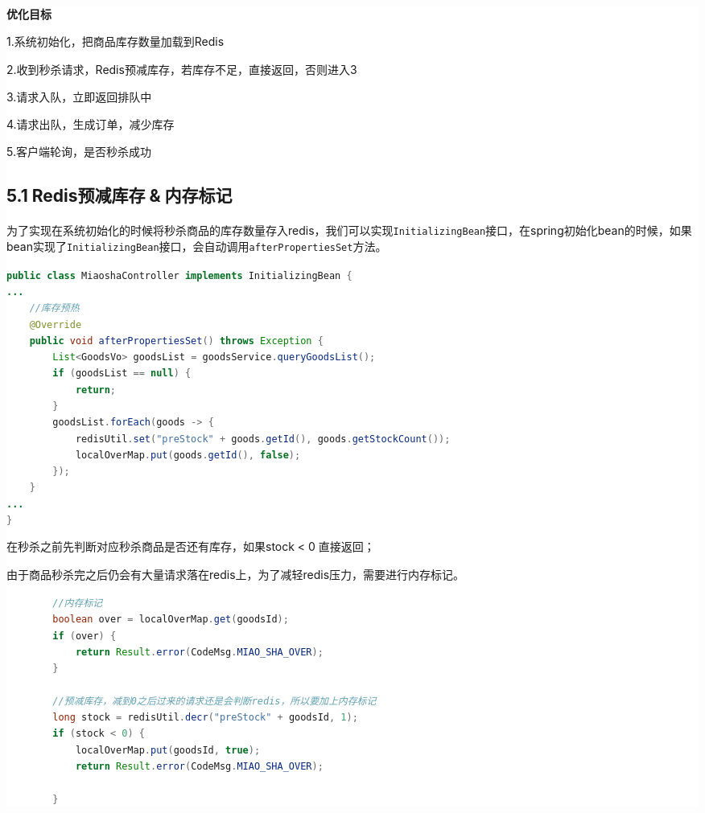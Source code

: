 **优化目标**

1.系统初始化，把商品库存数量加载到Redis

2.收到秒杀请求，Redis预减库存，若库存不足，直接返回，否则进入3

3.请求入队，立即返回排队中

4.请求出队，生成订单，减少库存

5.客户端轮询，是否秒杀成功



## 5.1 Redis预减库存 & 内存标记

为了实现在系统初始化的时候将秒杀商品的库存数量存入redis，我们可以实现`InitializingBean`接口，在spring初始化bean的时候，如果bean实现了`InitializingBean`接口，会自动调用`afterPropertiesSet`方法。

```java
public class MiaoshaController implements InitializingBean {
...
    //库存预热
    @Override
    public void afterPropertiesSet() throws Exception {
        List<GoodsVo> goodsList = goodsService.queryGoodsList();
        if (goodsList == null) {
            return;
        }
        goodsList.forEach(goods -> {
            redisUtil.set("preStock" + goods.getId(), goods.getStockCount());
            localOverMap.put(goods.getId(), false);
        });
    }
...
}
```



在秒杀之前先判断对应秒杀商品是否还有库存，如果stock < 0 直接返回；

由于商品秒杀完之后仍会有大量请求落在redis上，为了减轻redis压力，需要进行内存标记。

```java
        //内存标记
        boolean over = localOverMap.get(goodsId);
        if (over) {
            return Result.error(CodeMsg.MIAO_SHA_OVER);
        }

        //预减库存，减到0之后过来的请求还是会判断redis，所以要加上内存标记
        long stock = redisUtil.decr("preStock" + goodsId, 1);
        if (stock < 0) {
            localOverMap.put(goodsId, true);
            return Result.error(CodeMsg.MIAO_SHA_OVER);

        }
```
